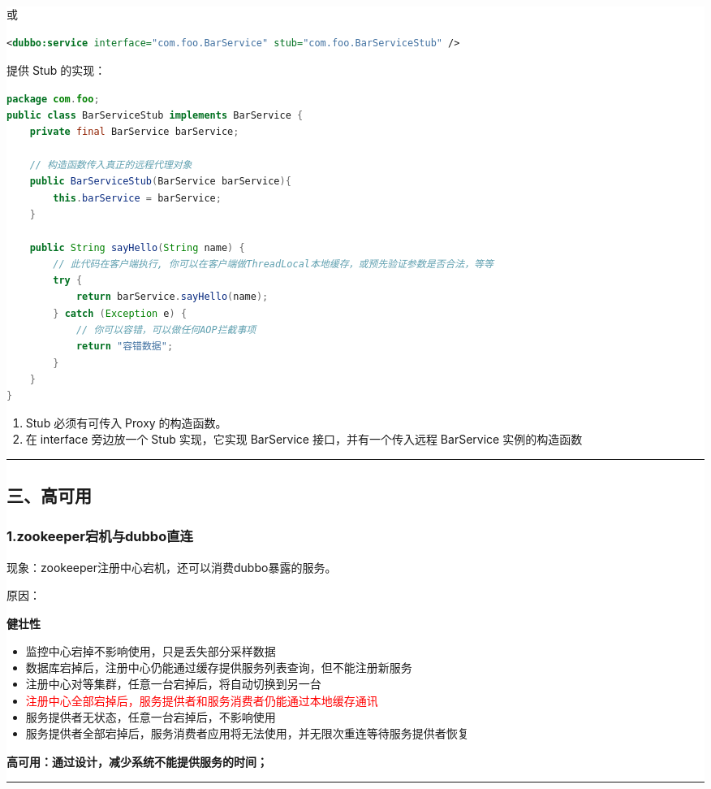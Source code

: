 或

```xml
<dubbo:service interface="com.foo.BarService" stub="com.foo.BarServiceStub" />
```

提供 Stub 的实现：

```java
package com.foo;
public class BarServiceStub implements BarService {
    private final BarService barService;
    
    // 构造函数传入真正的远程代理对象
    public BarServiceStub(BarService barService){
        this.barService = barService;
    }
 
    public String sayHello(String name) {
        // 此代码在客户端执行, 你可以在客户端做ThreadLocal本地缓存，或预先验证参数是否合法，等等
        try {
            return barService.sayHello(name);
        } catch (Exception e) {
            // 你可以容错，可以做任何AOP拦截事项
            return "容错数据";
        }
    }
}
```

1. Stub 必须有可传入 Proxy 的构造函数。
2. 在 interface 旁边放一个 Stub 实现，它实现 BarService 接口，并有一个传入远程 BarService 实例的构造函数 

---

## 三、高可用

### 1.zookeeper宕机与dubbo直连

现象：zookeeper注册中心宕机，还可以消费dubbo暴露的服务。

原因：

**健壮性**

- 监控中心宕掉不影响使用，只是丢失部分采样数据
- 数据库宕掉后，注册中心仍能通过缓存提供服务列表查询，但不能注册新服务
- 注册中心对等集群，任意一台宕掉后，将自动切换到另一台
- <font color=red>注册中心全部宕掉后，服务提供者和服务消费者仍能通过本地缓存通讯</font>
- 服务提供者无状态，任意一台宕掉后，不影响使用
- 服务提供者全部宕掉后，服务消费者应用将无法使用，并无限次重连等待服务提供者恢复

**高可用：通过设计，减少系统不能提供服务的时间；**

---
